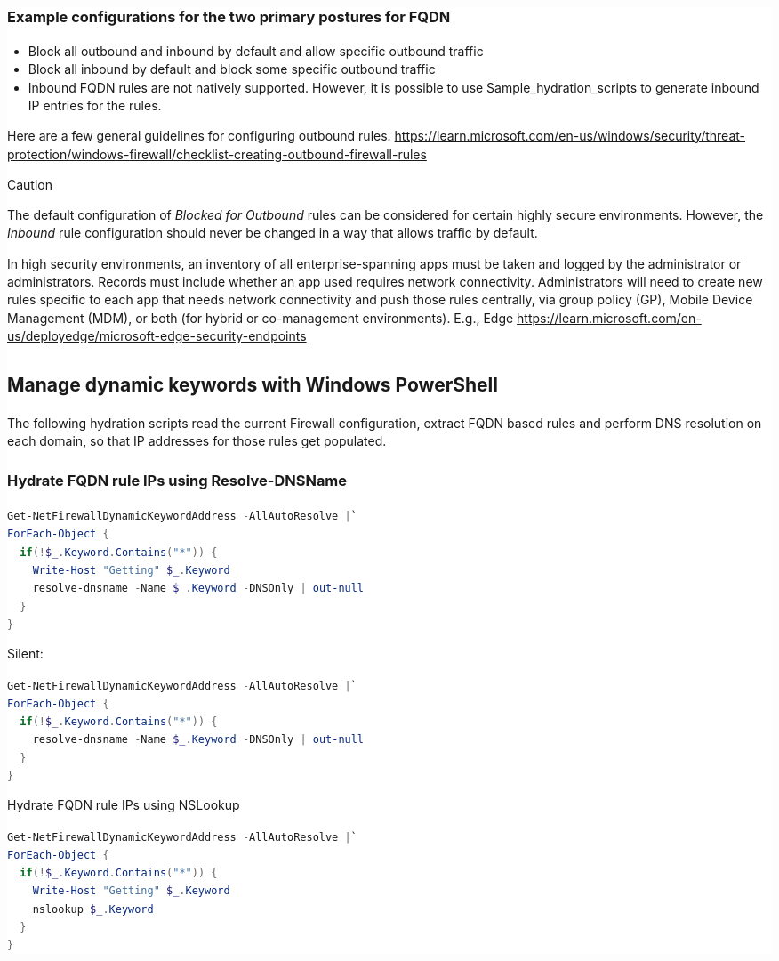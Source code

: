 ### Example configurations for the two primary postures for FQDN

- Block all outbound and inbound by default and allow specific outbound traffic
- Block all inbound by default and block some specific outbound traffic
- Inbound FQDN rules are not natively supported. However, it is possible to use Sample_hydration_scripts to generate inbound IP entries for the rules.  

Here are a few general guidelines for configuring outbound rules. https://learn.microsoft.com/en-us/windows/security/threat-protection/windows-firewall/checklist-creating-outbound-firewall-rules

> [!CAUTION]
> The default configuration of *Blocked for Outbound* rules can be considered for certain highly secure environments. However, the *Inbound* rule configuration should never be changed in a way that allows traffic by default.

In high security environments, an inventory of all enterprise-spanning apps must be taken and logged by the administrator or administrators. Records must include whether an app used requires network connectivity. Administrators will need to create new rules specific to each app that needs network connectivity and push those rules centrally, via group policy (GP), Mobile Device Management (MDM), or both (for hybrid or co-management environments). E.g., Edge https://learn.microsoft.com/en-us/deployedge/microsoft-edge-security-endpoints

## Manage dynamic keywords with Windows PowerShell

The following hydration scripts read the current Firewall configuration, extract FQDN based rules and perform DNS resolution on each domain, so that IP addresses for those rules get populated.

### Hydrate FQDN rule IPs using Resolve-DNSName

```PowerShell
Get-NetFirewallDynamicKeywordAddress -AllAutoResolve |`
ForEach-Object {
  if(!$_.Keyword.Contains("*")) { 
    Write-Host "Getting" $_.Keyword
    resolve-dnsname -Name $_.Keyword -DNSOnly | out-null
  }
}
```

Silent:

```PowerShell
Get-NetFirewallDynamicKeywordAddress -AllAutoResolve |`
ForEach-Object {
  if(!$_.Keyword.Contains("*")) {
    resolve-dnsname -Name $_.Keyword -DNSOnly | out-null
  }
}
```

Hydrate FQDN rule IPs using NSLookup

```PowerShell
Get-NetFirewallDynamicKeywordAddress -AllAutoResolve |`
ForEach-Object {
  if(!$_.Keyword.Contains("*")) {
    Write-Host "Getting" $_.Keyword
    nslookup $_.Keyword
  }
}
```
